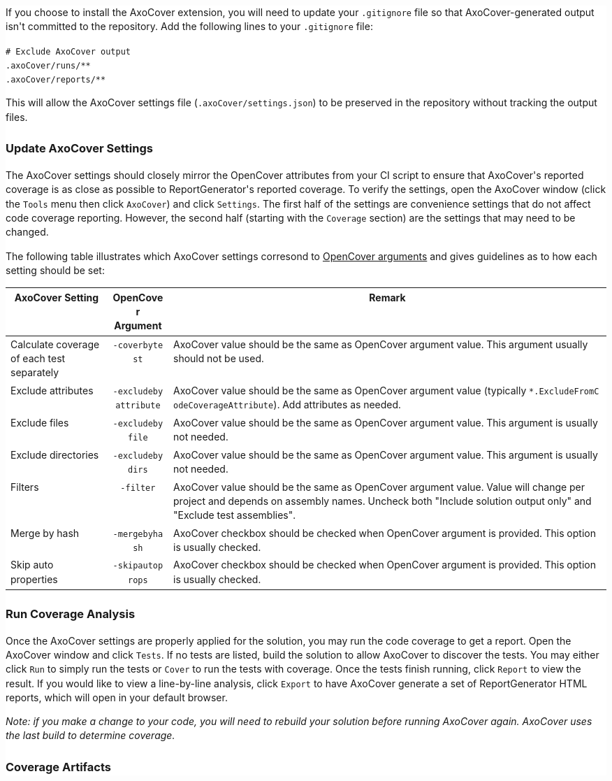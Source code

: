 If you choose to install the AxoCover extension, you will need to update your `.gitignore` file so that AxoCover-generated output isn't committed to the repository.  Add the following lines to your `.gitignore` file:

```
# Exclude AxoCover output
.axoCover/runs/**
.axoCover/reports/**
```

This will allow the AxoCover settings file (`.axoCover/settings.json`) to be preserved in the repository without tracking the output files.

### Update AxoCover Settings

The AxoCover settings should closely mirror the OpenCover attributes from your CI script to ensure that AxoCover's reported coverage is as close as possible to ReportGenerator's reported coverage.  To verify the settings, open the AxoCover window (click the `Tools` menu then click `AxoCover`) and click `Settings`.  The first half of the settings are convenience settings that do not affect code coverage reporting.  However, the second half (starting with the `Coverage` section) are the settings that may need to be changed.  

The following table illustrates which AxoCover settings corresond to [OpenCover arguments](https://github.com/opencover/opencover/wiki/Usage#console-application-usage) and gives guidelines as to how each setting should be set:

| AxoCover Setting | OpenCover Argument | Remark |
| ----- | :-----: | ----- |
| Calculate coverage of each test separately | <code>&#45;coverbytest</code> | AxoCover value should be the same as OpenCover argument value.  This argument usually should not be used. |
| Exclude attributes | <code>&#8209;excludebyattribute</code> | AxoCover value should be the same as OpenCover argument value (typically `*.ExcludeFromCodeCoverageAttribute`).  Add attributes as needed. |
| Exclude files | <code>&#45;excludebyfile</code> | AxoCover value should be the same as OpenCover argument value.  This argument is usually not needed. |
| Exclude directories | <code>&#45;excludebydirs</code> | AxoCover value should be the same as OpenCover argument value.  This argument is usually not needed. |
| Filters | <code>&#45;filter</code> | AxoCover value should be the same as OpenCover argument value.  Value will change per project and depends on assembly names.  Uncheck both "Include solution output only" and "Exclude test assemblies". |
| Merge by hash | <code>&#45;mergebyhash</code> | AxoCover checkbox should be checked when OpenCover argument is provided.  This option is usually checked. |
| Skip auto properties | <code>&#45;skipautoprops</code> | AxoCover checkbox should be checked when OpenCover argument is provided.  This option is usually checked. |

### Run Coverage Analysis

Once the AxoCover settings are properly applied for the solution, you may run the code coverage to get a report.  Open the AxoCover window and click `Tests`.  If no tests are listed, build the solution to allow AxoCover to discover the tests.  You may either click `Run` to simply run the tests or `Cover` to run the tests with coverage.  Once the tests finish running, click `Report` to view the result.  If you would like to view a line-by-line analysis, click `Export` to have AxoCover generate a set of ReportGenerator HTML reports, which will open in your default browser.

*Note: if you make a change to your code, you will need to rebuild your solution before running AxoCover again.  AxoCover uses the last build to determine coverage.*

### Coverage Artifacts
